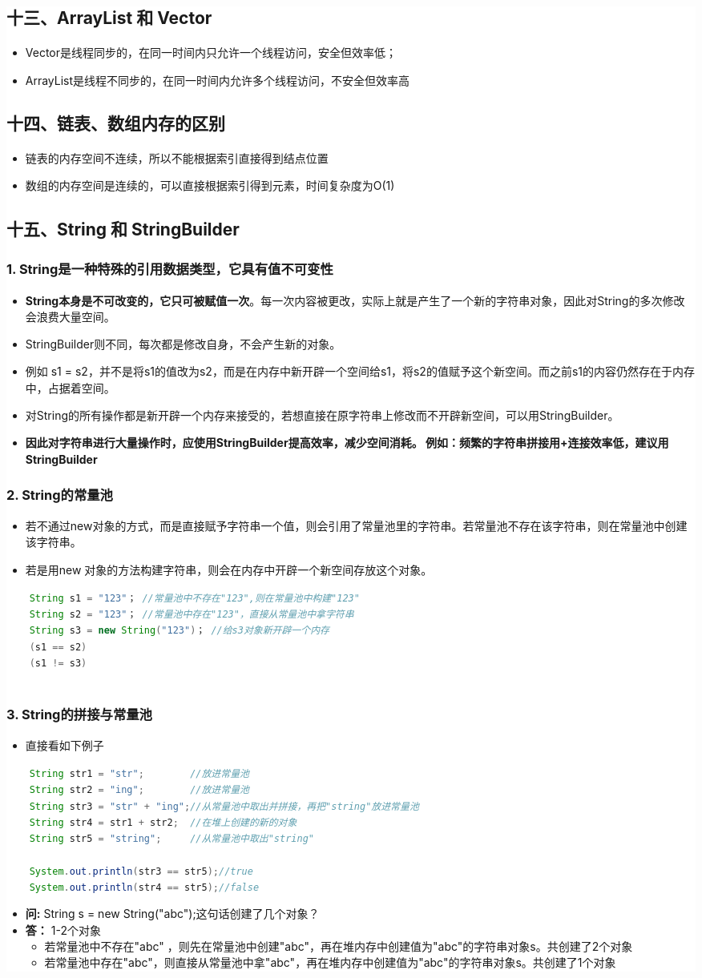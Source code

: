 ## 十三、ArrayList 和 Vector
* Vector是线程同步的，在同一时间内只允许一个线程访问，安全但效率低；
  
* ArrayList是线程不同步的，在同一时间内允许多个线程访问，不安全但效率高

## 十四、链表、数组内存的区别
* 链表的内存空间不连续，所以不能根据索引直接得到结点位置
  
* 数组的内存空间是连续的，可以直接根据索引得到元素，时间复杂度为O(1)

## 十五、String 和 StringBuilder
### 1. **String是一种特殊的引用数据类型，它具有值不可变性**
* **String本身是不可改变的，它只可被赋值一次**。每一次内容被更改，实际上就是产生了一个新的字符串对象，因此对String的多次修改会浪费大量空间。

* StringBuilder则不同，每次都是修改自身，不会产生新的对象。
  
* 例如 s1 = s2，并不是将s1的值改为s2，而是在内存中新开辟一个空间给s1，将s2的值赋予这个新空间。而之前s1的内容仍然存在于内存中，占据着空间。
  
* 对String的所有操作都是新开辟一个内存来接受的，若想直接在原字符串上修改而不开辟新空间，可以用StringBuilder。

* **因此对字符串进行大量操作时，应使用StringBuilder提高效率，减少空间消耗。
例如：频繁的字符串拼接用+连接效率低，建议用StringBuilder**


### 2. **String的常量池**
* 若不通过new对象的方式，而是直接赋予字符串一个值，则会引用了常量池里的字符串。若常量池不存在该字符串，则在常量池中创建该字符串。
  
* 若是用new 对象的方法构建字符串，则会在内存中开辟一个新空间存放这个对象。
```java
    String s1 = "123"； //常量池中不存在"123",则在常量池中构建"123"
    String s2 = "123"； //常量池中存在"123"，直接从常量池中拿字符串
    String s3 = new String("123")； //给s3对象新开辟一个内存
    (s1 == s2)
    (s1 != s3)
    
```

### 3. **String的拼接与常量池**
* 直接看如下例子
```java
    String str1 = "str";        //放进常量池
    String str2 = "ing";        //放进常量池
    String str3 = "str" + "ing";//从常量池中取出并拼接，再把"string"放进常量池
    String str4 = str1 + str2;  //在堆上创建的新的对象     
    String str5 = "string";     //从常量池中取出"string"

    System.out.println(str3 == str5);//true
    System.out.println(str4 == str5);//false

```
* **问:** String s = new String("abc");这句话创建了几个对象？
* **答：** 1-2个对象
    * 若常量池中不存在"abc" ，则先在常量池中创建"abc"，再在堆内存中创建值为"abc"的字符串对象s。共创建了2个对象
    * 若常量池中存在"abc"，则直接从常量池中拿"abc"，再在堆内存中创建值为"abc"的字符串对象s。共创建了1个对象
